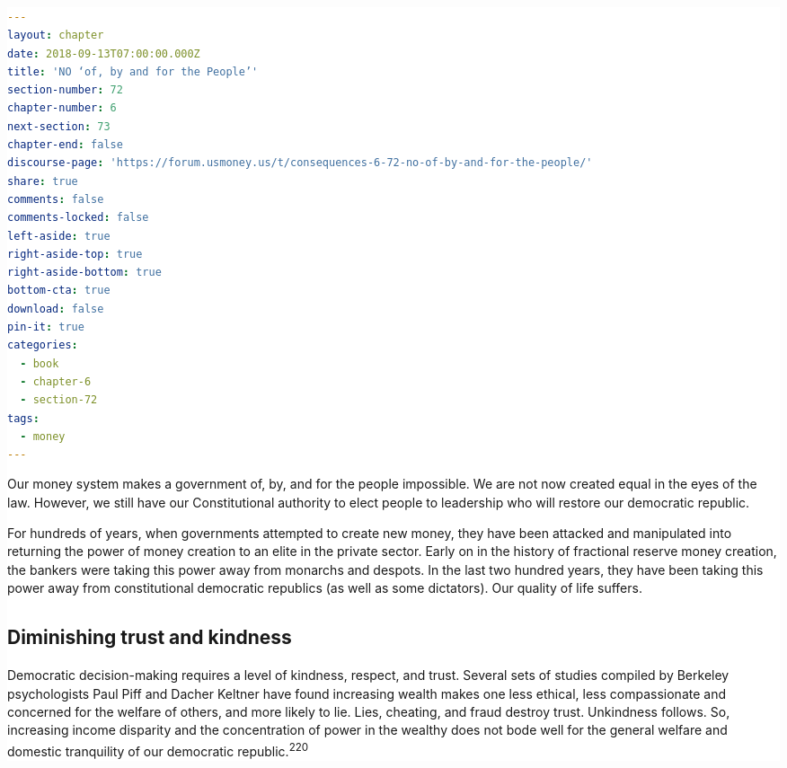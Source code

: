 ```yaml
---
layout: chapter
date: 2018-09-13T07:00:00.000Z
title: 'NO ‘of, by and for the People’'
section-number: 72
chapter-number: 6
next-section: 73
chapter-end: false
discourse-page: 'https://forum.usmoney.us/t/consequences-6-72-no-of-by-and-for-the-people/'
share: true
comments: false
comments-locked: false
left-aside: true
right-aside-top: true
right-aside-bottom: true
bottom-cta: true
download: false
pin-it: true
categories:
  - book
  - chapter-6
  - section-72
tags:
  - money
---
```

Our money system makes a government of, by, and for the people
impossible. We are not now created equal in the eyes of the law.
However, we still have our Constitutional authority to elect people to
leadership who will restore our democratic republic.

For hundreds of years, when governments attempted to create new
money, they have been attacked and manipulated into returning
the power of money creation to an elite in the private sector. Early
on in the history of fractional reserve money creation, the bankers
were taking this power away from monarchs and despots. In the
last two hundred years, they have been taking this power away from
constitutional democratic republics (as well as some dictators). Our
quality of life suffers.

## Diminishing trust and kindness

Democratic decision-making requires a level of kindness, respect,
and trust. Several sets of studies compiled by Berkeley psychologists
Paul Piff and Dacher Keltner have found increasing wealth makes
one less ethical, less compassionate and concerned for the welfare
of others, and more likely to lie. Lies, cheating, and fraud destroy
trust. Unkindness follows. So, increasing income disparity and the
concentration of power in the wealthy does not bode well for the
general welfare and domestic tranquility of our democratic republic.<sup>220</sup>
